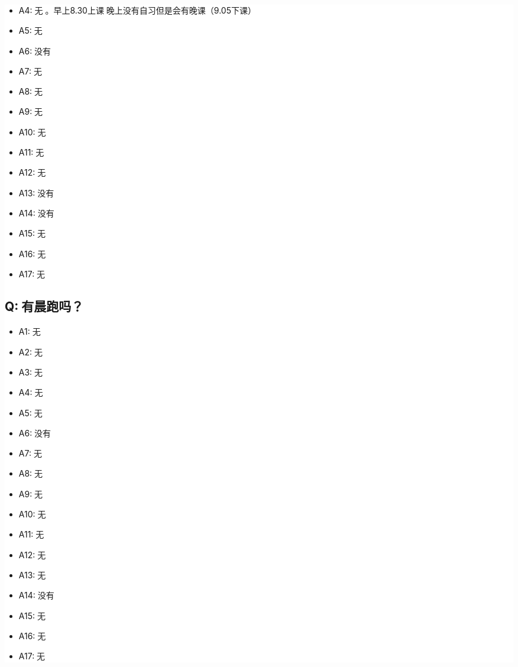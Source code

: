 - A4: 无 。早上8.30上课 晚上没有自习但是会有晚课（9.05下课）

- A5: 无

- A6: 没有

- A7: 无

- A8: 无

- A9: 无

- A10: 无

- A11: 无

- A12: 无

- A13: 没有

- A14: 没有

- A15: 无

- A16: 无

- A17: 无

## Q: 有晨跑吗？

- A1: 无

- A2: 无

- A3: 无

- A4: 无

- A5: 无

- A6: 没有

- A7: 无

- A8: 无

- A9: 无

- A10: 无

- A11: 无

- A12: 无

- A13: 无

- A14: 没有

- A15: 无

- A16: 无

- A17: 无
